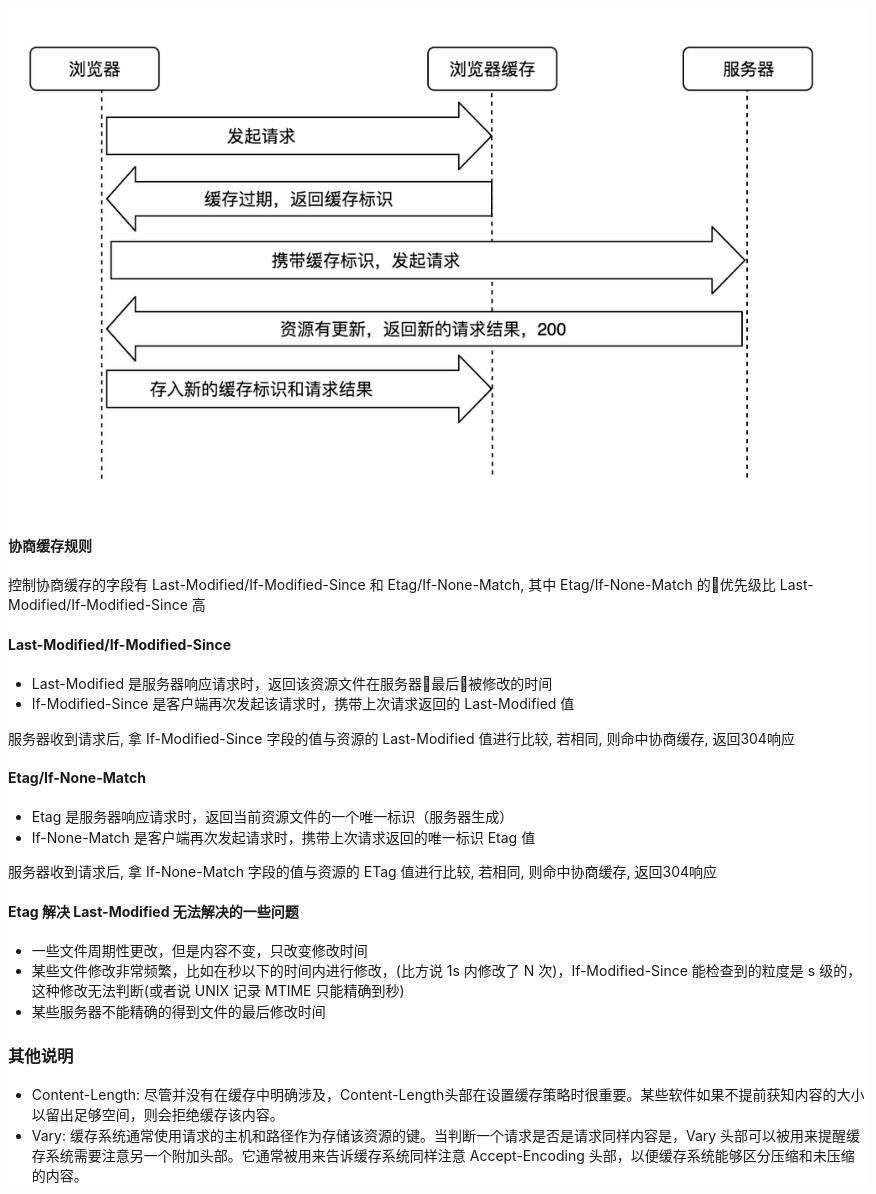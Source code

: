 ![images](/images/browser-cache/browser-cache5.png)

#### 协商缓存规则
控制协商缓存的字段有 Last-Modified/If-Modified-Since 和 Etag/If-None-Match, 其中 Etag/If-None-Match 的优先级比 Last-Modified/If-Modified-Since 高

#### Last-Modified/If-Modified-Since
  * Last-Modified 是服务器响应请求时，返回该资源文件在服务器最后被修改的时间
  * If-Modified-Since 是客户端再次发起该请求时，携带上次请求返回的 Last-Modified 值

服务器收到请求后, 拿 If-Modified-Since 字段的值与资源的 Last-Modified 值进行比较, 若相同, 则命中协商缓存, 返回304响应

#### Etag/If-None-Match
  * Etag 是服务器响应请求时，返回当前资源文件的一个唯一标识（服务器生成）
  * If-None-Match 是客户端再次发起请求时，携带上次请求返回的唯一标识 Etag 值

服务器收到请求后, 拿 If-None-Match 字段的值与资源的 ETag 值进行比较, 若相同, 则命中协商缓存, 返回304响应

#### Etag 解决 Last-Modified 无法解决的一些问题
  * 一些文件周期性更改，但是内容不变，只改变修改时间
  * 某些文件修改非常频繁，比如在秒以下的时间内进行修改，(比方说 1s 内修改了 N 次)，If-Modified-Since 能检查到的粒度是 s 级的，这种修改无法判断(或者说 UNIX 记录 MTIME 只能精确到秒)
  * 某些服务器不能精确的得到文件的最后修改时间

### 其他说明
  * Content-Length: 尽管并没有在缓存中明确涉及，Content-Length头部在设置缓存策略时很重要。某些软件如果不提前获知内容的大小以留出足够空间，则会拒绝缓存该内容。
  * Vary: 缓存系统通常使用请求的主机和路径作为存储该资源的键。当判断一个请求是否是请求同样内容是，Vary 头部可以被用来提醒缓存系统需要注意另一个附加头部。它通常被用来告诉缓存系统同样注意 Accept-Encoding 头部，以便缓存系统能够区分压缩和未压缩的内容。

